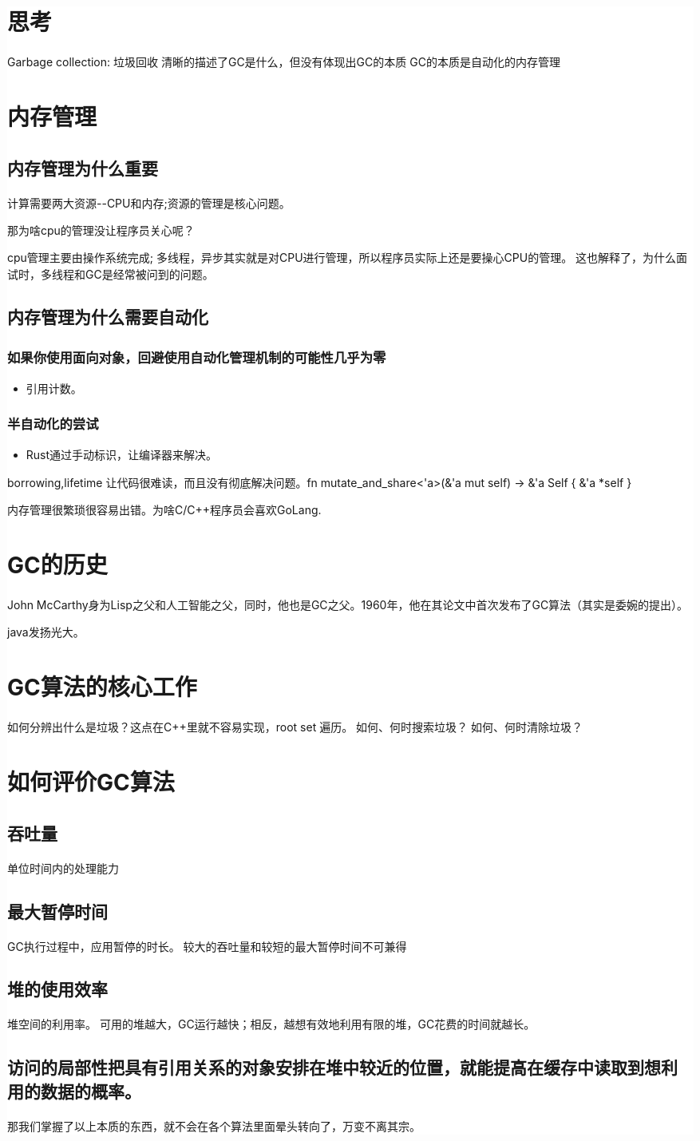 # 思考
Garbage collection: 垃圾回收
清晰的描述了GC是什么，但没有体现出GC的本质
GC的本质是自动化的内存管理
# 内存管理
## 内存管理为什么重要
计算需要两大资源--CPU和内存;资源的管理是核心问题。

那为啥cpu的管理没让程序员关心呢？

cpu管理主要由操作系统完成;
多线程，异步其实就是对CPU进行管理，所以程序员实际上还是要操心CPU的管理。
这也解释了，为什么面试时，多线程和GC是经常被问到的问题。

## 内存管理为什么需要自动化
### 如果你使用面向对象，回避使用自动化管理机制的可能性几乎为零
* 引用计数。
### 半自动化的尝试
* Rust通过手动标识，让编译器来解决。

borrowing,lifetime
让代码很难读，而且没有彻底解决问题。fn mutate_and_share<'a>(&'a mut self) -> &'a Self { &'a *self }

内存管理很繁琐很容易出错。为啥C/C++程序员会喜欢GoLang.

# GC的历史
John McCarthy身为Lisp之父和人工智能之父，同时，他也是GC之父。1960年，他在其论文中首次发布了GC算法（其实是委婉的提出）。

java发扬光大。

# GC算法的核心工作
如何分辨出什么是垃圾？这点在C++里就不容易实现，root set 遍历。
如何、何时搜索垃圾？
如何、何时清除垃圾？
# 如何评价GC算法
## 吞吐量
单位时间内的处理能力
## 最大暂停时间
GC执行过程中，应用暂停的时长。 较大的吞吐量和较短的最大暂停时间不可兼得
## 堆的使用效率
堆空间的利用率。 可用的堆越大，GC运行越快；相反，越想有效地利用有限的堆，GC花费的时间就越长。
## 访问的局部性把具有引用关系的对象安排在堆中较近的位置，就能提高在缓存中读取到想利用的数据的概率。
那我们掌握了以上本质的东西，就不会在各个算法里面晕头转向了，万变不离其宗。
